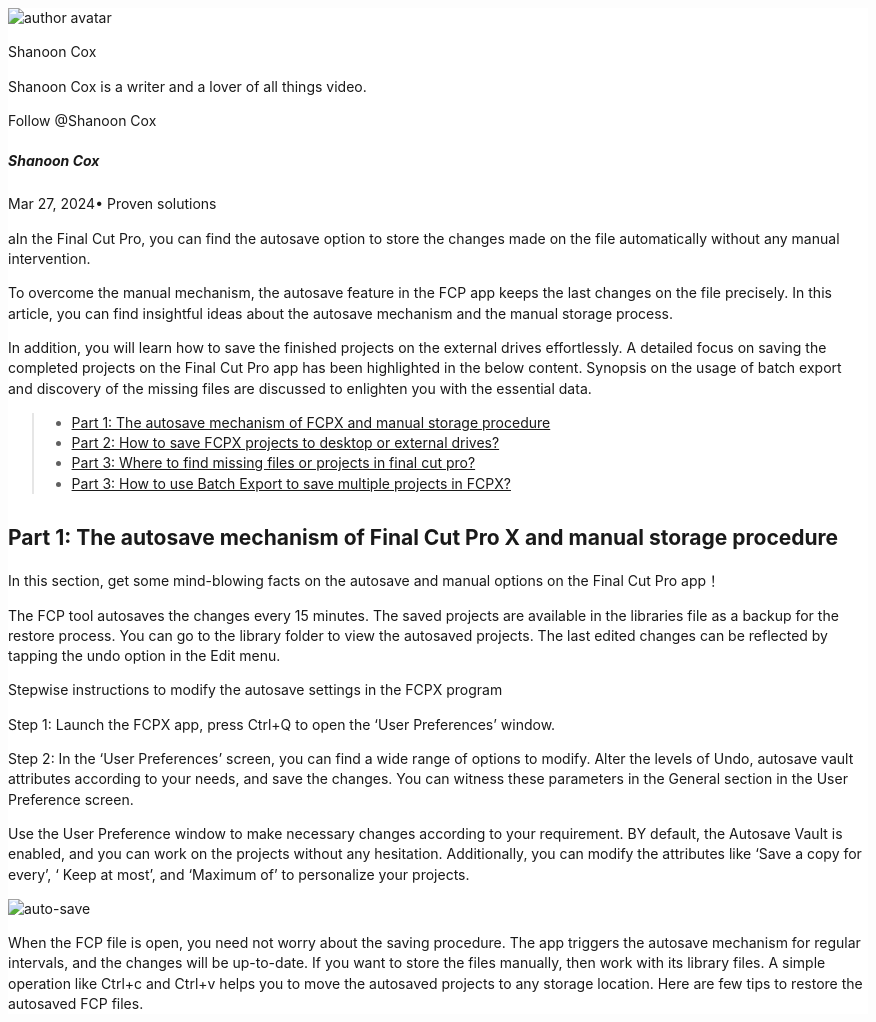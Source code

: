 ![author avatar](https://images.wondershare.com/filmora/article-images/shannon-cox.jpg)

Shanoon Cox

Shanoon Cox is a writer and a lover of all things video.

Follow @Shanoon Cox

##### Shanoon Cox

 Mar 27, 2024• Proven solutions

aIn the Final Cut Pro, you can find the autosave option to store the changes made on the file automatically without any manual intervention.

To overcome the manual mechanism, the autosave feature in the FCP app keeps the last changes on the file precisely. In this article, you can find insightful ideas about the autosave mechanism and the manual storage process.

In addition, you will learn how to save the finished projects on the external drives effortlessly. A detailed focus on saving the completed projects on the Final Cut Pro app has been highlighted in the below content. Synopsis on the usage of batch export and discovery of the missing files are discussed to enlighten you with the essential data.

> * [Part 1: The autosave mechanism of FCPX and manual storage procedure](#part1)
> * [Part 2: How to save FCPX projects to desktop or external drives?](#part2)
> * [Part 3: Where to find missing files or projects in final cut pro?](#part3)
> * [Part 3: How to use Batch Export to save multiple projects in FCPX?](#part3)

## **Part 1: The autosave mechanism of Final Cut Pro X and manual storage procedure**

 In this section, get some mind-blowing facts on the autosave and manual options on the Final Cut Pro app！

The FCP tool autosaves the changes every 15 minutes. The saved projects are available in the libraries file as a backup for the restore process. You can go to the library folder to view the autosaved projects. The last edited changes can be reflected by tapping the undo option in the Edit menu.

Stepwise instructions to modify the autosave settings in the FCPX program

Step 1: Launch the FCPX app, press Ctrl+Q to open the ‘User Preferences’ window.

Step 2: In the ‘User Preferences’ screen, you can find a wide range of options to modify. Alter the levels of Undo, autosave vault attributes according to your needs, and save the changes. You can witness these parameters in the General section in the User Preference screen.

Use the User Preference window to make necessary changes according to your requirement. BY default, the Autosave Vault is enabled, and you can work on the projects without any hesitation. Additionally, you can modify the attributes like ‘Save a copy for every’, ‘ Keep at most’, and ‘Maximum of’ to personalize your projects.

![auto-save](https://images.wondershare.com/filmora/images/final-cut-pro/auto-save.jpg)

When the FCP file is open, you need not worry about the saving procedure. The app triggers the autosave mechanism for regular intervals, and the changes will be up-to-date. If you want to store the files manually, then work with its library files. A simple operation like Ctrl+c and Ctrl+v helps you to move the autosaved projects to any storage location. Here are few tips to restore the autosaved FCP files.
